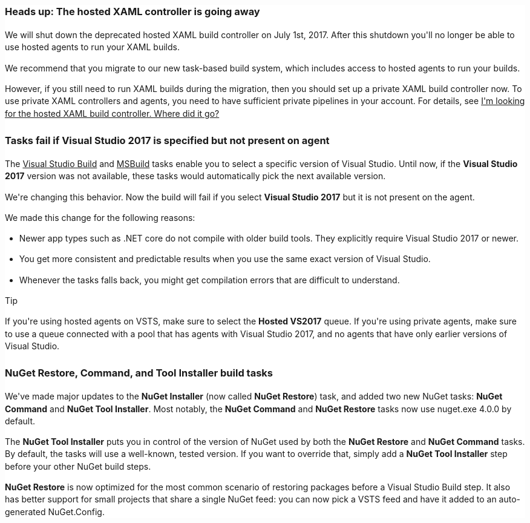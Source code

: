 ### Heads up: The hosted XAML controller is going away

We will shut down the deprecated hosted XAML build controller on July 1st, 2017. After this shutdown you'll no longer be able to use hosted agents to run your XAML builds.

We recommend that you migrate to our new task-based build system, which includes access to hosted agents to run your builds.

However, if you still need to run XAML builds during the migration, then you should set up a private XAML build controller now. To use private XAML controllers and agents, you need to have sufficient private pipelines in your account. For details, see [I'm looking for the hosted XAML build controller. Where did it go?](../../agents/hosted.md#im-looking-for-the-hosted-xaml-build-controller-where-did-it-go)

### Tasks fail if Visual Studio 2017 is specified but not present on agent

The [Visual Studio Build](../../tasks/build/visual-studio-build.md) and [MSBuild](../../tasks/build/msbuild.md) tasks enable you to select a specific version of Visual Studio. Until now, if the **Visual Studio 2017** version was not available, these tasks would automatically pick the next available version.

We're changing this behavior. Now the build will fail if you select **Visual Studio 2017** but it is not present on the agent.

We made this change for the following reasons:

* Newer app types such as .NET core do not compile with older build tools. They explicitly require Visual Studio 2017 or newer.

* You get more consistent and predictable results when you use the same exact version of Visual Studio.

* Whenever the tasks falls back, you might get compilation errors that are difficult to understand.

> [!TIP]
> 
> If you're using hosted agents on VSTS, make sure to select the **Hosted VS2017** queue. If you're using private agents, make sure to use a queue connected with a pool that has agents with Visual Studio 2017, and no agents that have only earlier versions of Visual Studio.

### NuGet Restore, Command, and Tool Installer build tasks

We've made major updates to the __NuGet Installer__ (now called __NuGet Restore__) task, and added two new NuGet tasks: __NuGet Command__ and __NuGet Tool Installer__. Most notably, the __NuGet Command__ and __NuGet Restore__ tasks now use nuget.exe 4.0.0 by default.

The __NuGet Tool Installer__ puts you in control of the version of NuGet used by both the __NuGet Restore__ and __NuGet Command__ tasks. By default, the tasks will use a well-known, tested version. If you want to override that, simply add a __NuGet Tool Installer__ step before your other NuGet build steps.

__NuGet Restore__ is now optimized for the most common scenario of restoring packages before a Visual Studio Build step. It also has better support for small projects that share a single NuGet feed: you can now pick a VSTS feed and have it added to an auto-generated NuGet.Config.
